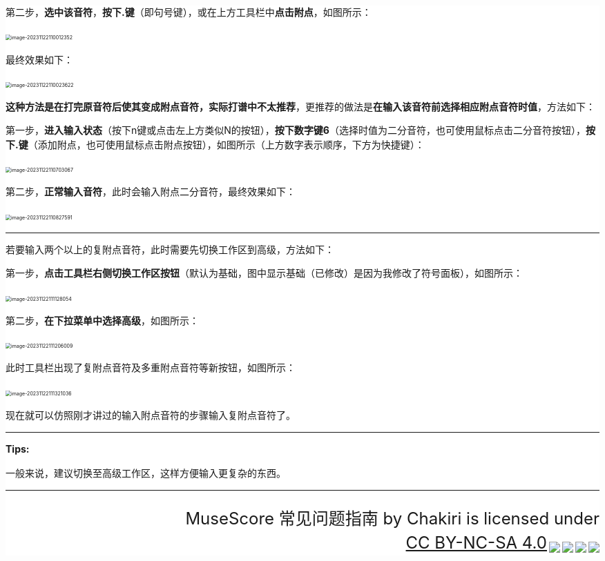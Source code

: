 第二步，**选中该音符**，**按下.键**（即句号键），或在上方工具栏中**点击附点**，如图所示：

<img src="C:\Users\14212\AppData\Roaming\Typora\typora-user-images\image-20231122110012352.png" alt="image-20231122110012352" style="zoom: 50%;" />

最终效果如下：

<img src="C:\Users\14212\AppData\Roaming\Typora\typora-user-images\image-20231122110023622.png" alt="image-20231122110023622" style="zoom:50%;" />

**这种方法是在打完原音符后使其变成附点音符，实际打谱中不太推荐**，更推荐的做法是**在输入该音符前选择相应附点音符时值**，方法如下：

第一步，**进入输入状态**（按下n键或点击左上方类似N的按钮），**按下数字键6**（选择时值为二分音符，也可使用鼠标点击二分音符按钮），**按下.键**（添加附点，也可使用鼠标点击附点按钮），如图所示（上方数字表示顺序，下方为快捷键）：

<img src="C:\Users\14212\AppData\Roaming\Typora\typora-user-images\image-20231122110703067.png" alt="image-20231122110703067" style="zoom:50%;" />

第二步，**正常输入音符**，此时会输入附点二分音符，最终效果如下：

<img src="C:\Users\14212\AppData\Roaming\Typora\typora-user-images\image-20231122110827591.png" alt="image-20231122110827591" style="zoom:50%;" />

---

若要输入两个以上的复附点音符，此时需要先切换工作区到高级，方法如下：

第一步，**点击工具栏右侧切换工作区按钮**（默认为基础，图中显示基础（已修改）是因为我修改了符号面板），如图所示：

<img src="C:\Users\14212\AppData\Roaming\Typora\typora-user-images\image-20231122111128054.png" alt="image-20231122111128054" style="zoom:50%;" />

第二步，**在下拉菜单中选择高级**，如图所示：

<img src="C:\Users\14212\AppData\Roaming\Typora\typora-user-images\image-20231122111206009.png" alt="image-20231122111206009" style="zoom:50%;" />

此时工具栏出现了复附点音符及多重附点音符等新按钮，如图所示：

<img src="C:\Users\14212\AppData\Roaming\Typora\typora-user-images\image-20231122111321036.png" alt="image-20231122111321036" style="zoom:50%;" />

现在就可以仿照刚才讲过的输入附点音符的步骤输入复附点音符了。

---

**Tips:**

一般来说，建议切换至高级工作区，这样方便输入更复杂的东西。

---

<p align="right" style="font-size:24px;" xmlns:cc="http://creativecommons.org/ns#" xmlns:dct="http://purl.org/dc/terms/"><span property="dct:title">MuseScore 常见问题指南</span> by <span property="cc:attributionName">Chakiri</span> is licensed under <a href="http://creativecommons.org/licenses/by-nc-sa/4.0/?ref=chooser-v1" target="_blank" rel="license noopener noreferrer" style="display:inline-block;">CC BY-NC-SA 4.0<img style="height:22px!important;margin-left:3px;vertical-align:text-bottom;" src="https://mirrors.creativecommons.org/presskit/icons/cc.svg?ref=chooser-v1"><img style="height:22px!important;margin-left:3px;vertical-align:text-bottom;" src="https://mirrors.creativecommons.org/presskit/icons/by.svg?ref=chooser-v1"><img style="height:22px!important;margin-left:3px;vertical-align:text-bottom;" src="https://mirrors.creativecommons.org/presskit/icons/nc.svg?ref=chooser-v1"><img style="height:22px!important;margin-left:3px;vertical-align:text-bottom;" src="https://mirrors.creativecommons.org/presskit/icons/sa.svg?ref=chooser-v1"></a></p>
